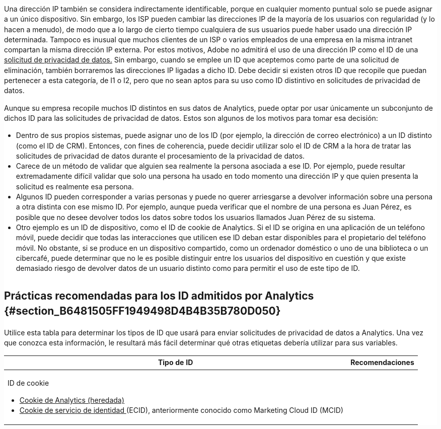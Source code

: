    Una dirección IP también se considera indirectamente identificable, porque en cualquier momento puntual solo se puede asignar a un único dispositivo. Sin embargo, los ISP pueden cambiar las direcciones IP de la mayoría de los usuarios con regularidad (y lo hacen a menudo), de modo que a lo largo de cierto tiempo cualquiera de sus usuarios puede haber usado una dirección IP determinada. Tampoco es inusual que muchos clientes de un ISP o varios empleados de una empresa en la misma intranet compartan la misma dirección IP externa. Por estos motivos, Adobe no admitirá el uso de una dirección IP como el ID de una [solicitud de privacidad de datos.](/help/admin/c-data-governance/gdpr-submit-access-delete.md#submit-requests) Sin embargo, cuando se emplee un ID que aceptemos como parte de una solicitud de eliminación, también borraremos las direcciones IP ligadas a dicho ID. Debe decidir si existen otros ID que recopile que puedan pertenecer a esta categoría, de I1 o I2, pero que no sean aptos para su uso como ID distintivo en solicitudes de privacidad de datos.

Aunque su empresa recopile muchos ID distintos en sus datos de Analytics, puede optar por usar únicamente un subconjunto de dichos ID para las solicitudes de privacidad de datos. Estos son algunos de los motivos para tomar esa decisión:

* Dentro de sus propios sistemas, puede asignar uno de los ID (por ejemplo, la dirección de correo electrónico) a un ID distinto (como el ID de CRM). Entonces, con fines de coherencia, puede decidir utilizar solo el ID de CRM a la hora de tratar las solicitudes de privacidad de datos durante el procesamiento de la privacidad de datos.
* Carece de un método de validar que alguien sea realmente la persona asociada a ese ID. Por ejemplo, puede resultar extremadamente difícil validar que solo una persona ha usado en todo momento una dirección IP y que quien presenta la solicitud es realmente esa persona.
* Algunos ID pueden corresponder a varias personas y puede no querer arriesgarse a devolver información sobre una persona a otra distinta con ese mismo ID. Por ejemplo, aunque pueda verificar que el nombre de una persona es Juan Pérez, es posible que no desee devolver todos los datos sobre todos los usuarios llamados Juan Pérez de su sistema.
* Otro ejemplo es un ID de dispositivo, como el ID de cookie de Analytics. Si el ID se origina en una aplicación de un teléfono móvil, puede decidir que todas las interacciones que utilicen ese ID deban estar disponibles para el propietario del teléfono móvil. No obstante, si se produce en un dispositivo compartido, como un ordenador doméstico o uno de una biblioteca o un cibercafé, puede determinar que no le es posible distinguir entre los usuarios del dispositivo en cuestión y que existe demasiado riesgo de devolver datos de un usuario distinto como para permitir el uso de este tipo de ID.

## Prácticas recomendadas para los ID admitidos por Analytics {#section_B6481505FF1949498D4B4B35B780D050}

Utilice esta tabla para determinar los tipos de ID que usará para enviar solicitudes de privacidad de datos a Analytics. Una vez que conozca esta información, le resultará más fácil determinar qué otras etiquetas debería utilizar para sus variables.

<table id="table_E25612E32A03449A8E5DA00B88FCEB9E"> 
 <thead> 
  <tr> 
   <th colname="col1" class="entry"> Tipo de ID </th> 
   <th colname="col2" class="entry"> Recomendaciones </th> 
  </tr> 
 </thead>
 <tbody> 
  <tr> 
   <td colname="col1"> <p>ID de cookie </p> 
    <ul id="ul_CB43CEA3054E490585CBF3AB46F95B5B"> 
     <li id="li_9174CB3910AF4EF8BA7165DB537765A5"> <a href="https://experienceleague.adobe.com/docs/core-services/interface/ec-cookies/cookies-privacy.html">Cookie de Analytics (heredada)</a> </li> 
     <li id="li_7B6A9A788BBD47428315B3893FC07BC3"> <a href="https://experienceleague.adobe.com/docs/id-service/using/home.html"> Cookie de servicio de identidad </a> (ECID), anteriormente conocido como Marketing Cloud ID (MCID) </li> 
    </ul> </td> 